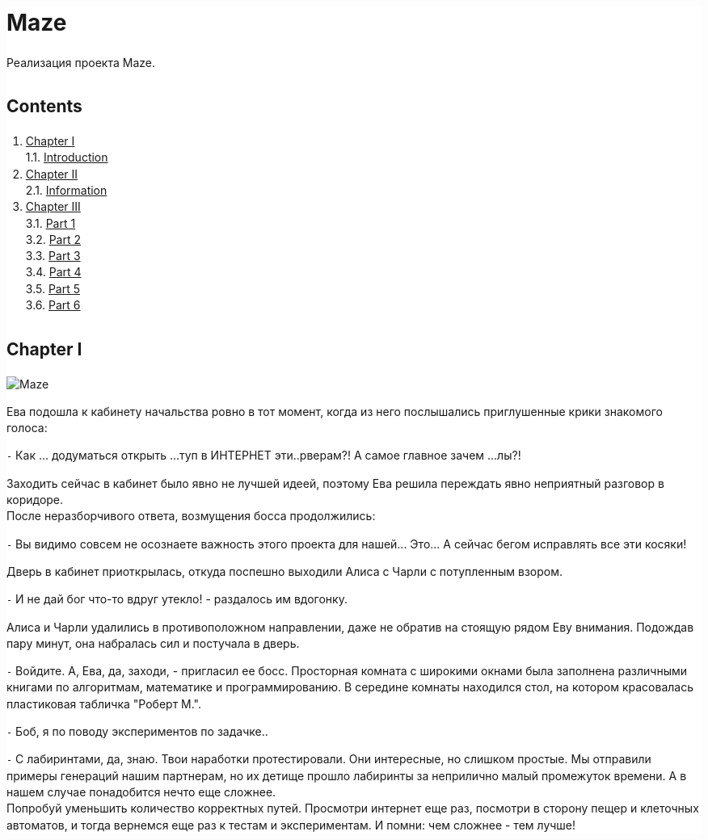 # Maze

Реализация проекта Maze.


## Contents

1. [Chapter I](#chapter-i) \
    1.1. [Introduction](#introduction)
2. [Chapter II](#chapter-ii) \
    2.1. [Information](#information)
3. [Chapter III](#chapter-iii) \
    3.1. [Part 1](#part-1-реализация-проекта-maze) \
    3.2. [Part 2](#part-2-генерация-идеального-лабиринта) \
    3.3. [Part 3](#part-3-решение-лабиринта) \
    3.4. [Part 4](#part-4-дополнительно-генерация-пещер) \
    3.5. [Part 5](#part-5-дополнительно-ml-обучение-с-подкреплением) \
    3.6. [Part 6](#part-6-дополнительно-web-интерфейс) 


## Chapter I

![Maze](misc/images/A1_Maze.jpg)

Ева подошла к кабинету начальства ровно в тот момент, когда из него послышались приглушенные крики знакомого голоса:

`-` Как ... додуматься открыть ...туп в ИНТЕРНЕТ эти..рверам?! А самое главное зачем ...лы?!

Заходить сейчас в кабинет было явно не лучшей идеей, поэтому Ева решила переждать явно неприятный разговор в коридоре. \
После неразборчивого ответа, возмущения босса продолжились:

`-` Вы видимо совсем не осознаете важность этого проекта для нашей... Это... А сейчас бегом исправлять все эти косяки!

Дверь в кабинет приоткрылась, откуда поспешно выходили Алиса с Чарли с потупленным взором.

`-` И не дай бог что-то вдруг утекло! - раздалось им вдогонку.

Алиса и Чарли удалились в противоположном направлении, даже не обратив на стоящую рядом Еву внимания. Подождав пару минут, она набралась сил и постучала в дверь.

`-` Войдите. А, Ева, да, заходи, - пригласил ее босс. Просторная комната с широкими окнами была заполнена различными книгами по алгоритмам, математике и программированию. В середине комнаты находился стол, на котором красовалась пластиковая табличка "Роберт М.".

`-` Боб, я по поводу экспериментов по задачке..

`-` С лабиринтами, да, знаю. Твои наработки протестировали. Они интересные, но слишком простые. Мы отправили примеры генераций нашим партнерам, но их детище прошло лабиринты за неприлично малый промежуток времени. А в нашем случае понадобится нечто еще сложнее. \
Попробуй уменьшить количество корректных путей. Просмотри интернет еще раз, посмотри в сторону пещер и клеточных автоматов, и тогда вернемся еще раз к тестам и экспериментам. И помни: чем сложнее - тем лучше!
